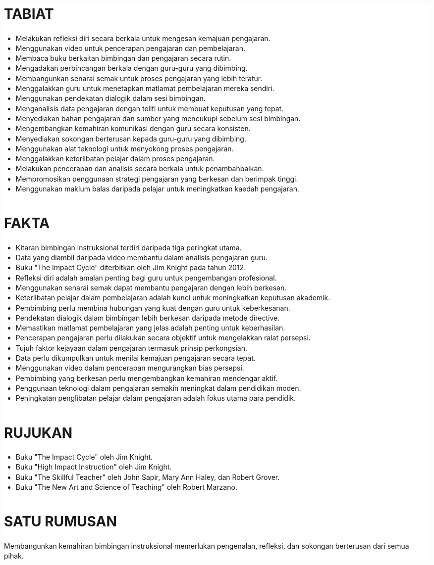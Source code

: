 # TABIAT
- Melakukan refleksi diri secara berkala untuk mengesan kemajuan pengajaran.
- Menggunakan video untuk pencerapan pengajaran dan pembelajaran.
- Membaca buku berkaitan bimbingan dan pengajaran secara rutin.
- Mengadakan perbincangan berkala dengan guru-guru yang dibimbing.
- Membangunkan senarai semak untuk proses pengajaran yang lebih teratur.
- Menggalakkan guru untuk menetapkan matlamat pembelajaran mereka sendiri.
- Menggunakan pendekatan dialogik dalam sesi bimbingan.
- Menganalisis data pengajaran dengan teliti untuk membuat keputusan yang tepat.
- Menyediakan bahan pengajaran dan sumber yang mencukupi sebelum sesi bimbingan.
- Mengembangkan kemahiran komunikasi dengan guru secara konsisten.
- Menyediakan sokongan berterusan kepada guru-guru yang dibimbing.
- Menggunakan alat teknologi untuk menyokong proses pengajaran.
- Menggalakkan keterlibatan pelajar dalam proses pengajaran.
- Melakukan pencerapan dan analisis secara berkala untuk penambahbaikan.
- Mempromosikan penggunaan strategi pengajaran yang berkesan dan berimpak tinggi.
- Menggunakan maklum balas daripada pelajar untuk meningkatkan kaedah pengajaran.

# FAKTA
- Kitaran bimbingan instruksional terdiri daripada tiga peringkat utama.
- Data yang diambil daripada video membantu dalam analisis pengajaran guru.
- Buku "The Impact Cycle" diterbitkan oleh Jim Knight pada tahun 2012.
- Refleksi diri adalah amalan penting bagi guru untuk pengembangan profesional.
- Menggunakan senarai semak dapat membantu pengajaran dengan lebih berkesan.
- Keterlibatan pelajar dalam pembelajaran adalah kunci untuk meningkatkan keputusan akademik.
- Pembimbing perlu membina hubungan yang kuat dengan guru untuk keberkesanan.
- Pendekatan dialogik dalam bimbingan lebih berkesan daripada metode directive.
- Memastikan matlamat pembelajaran yang jelas adalah penting untuk keberhasilan.
- Pencerapan pengajaran perlu dilakukan secara objektif untuk mengelakkan ralat persepsi.
- Tujuh faktor kejayaan dalam pengajaran termasuk prinsip perkongsian.
- Data perlu dikumpulkan untuk menilai kemajuan pengajaran secara tepat.
- Menggunakan video dalam pencerapan mengurangkan bias persepsi.
- Pembimbing yang berkesan perlu mengembangkan kemahiran mendengar aktif.
- Penggunaan teknologi dalam pengajaran semakin meningkat dalam pendidikan moden.
- Peningkatan penglibatan pelajar dalam pengajaran adalah fokus utama para pendidik.

# RUJUKAN
- Buku "The Impact Cycle" oleh Jim Knight.
- Buku "High Impact Instruction" oleh Jim Knight.
- Buku "The Skillful Teacher" oleh John Sapir, Mary Ann Haley, dan Robert Grover.
- Buku "The New Art and Science of Teaching" oleh Robert Marzano.

# SATU RUMUSAN
Membangunkan kemahiran bimbingan instruksional memerlukan pengenalan, refleksi, dan sokongan berterusan dari semua pihak.

